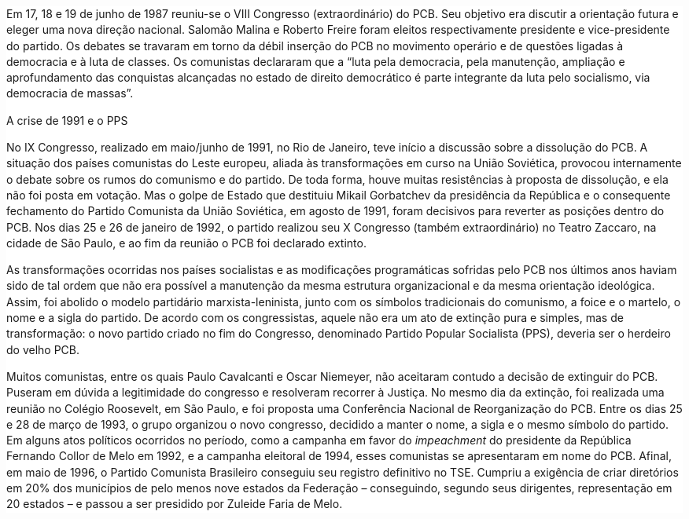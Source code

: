Em 17, 18 e 19 de junho de 1987 reuniu-se o VIII Congresso
(extraordinário) do PCB. Seu objetivo era discutir a orientação futura e
eleger uma nova direção nacional. Salomão Malina e Roberto Freire foram
eleitos respectivamente presidente e vice-presidente do partido. Os
debates se travaram em torno da débil inserção do PCB no movimento
operário e de questões ligadas à democracia e à luta de classes. Os
comunistas declararam que a “luta pela democracia, pela manutenção,
ampliação e aprofundamento das conquistas alcançadas no estado de
direito democrático é parte integrante da luta pelo socialismo, via
democracia de massas”.

A crise de 1991 e o PPS

No IX Congresso, realizado em maio/junho de 1991, no Rio de Janeiro,
teve início a discussão sobre a dissolução do PCB. A situação dos países
comunistas do Leste europeu, aliada às transformações em curso na União
Soviética, provocou internamente o debate sobre os rumos do comunismo e
do partido. De toda forma, houve muitas resistências à proposta de
dissolução, e ela não foi posta em votação. Mas o golpe de Estado que
destituiu Mikail Gorbatchev da presidência da República e o consequente
fechamento do Partido Comunista da União Soviética, em agosto de 1991,
foram decisivos para reverter as posições dentro do PCB. Nos dias 25 e
26 de janeiro de 1992, o partido realizou seu X Congresso (também
extraordinário) no Teatro Zaccaro, na cidade de São Paulo, e ao fim da
reunião o PCB foi declarado extinto.

As transformações ocorridas nos países socialistas e as modificações
programáticas sofridas pelo PCB nos últimos anos haviam sido de tal
ordem que não era possível a manutenção da mesma estrutura
organizacional e da mesma orientação ideológica. Assim, foi abolido o
modelo partidário marxista-leninista, junto com os símbolos tradicionais
do comunismo, a foice e o martelo, o nome e a sigla do partido. De
acordo com os congressistas, aquele não era um ato de extinção pura e
simples, mas de transformação: o novo partido criado no fim do
Congresso, denominado Partido Popular Socialista (PPS), deveria ser o
herdeiro do velho PCB.

Muitos comunistas, entre os quais Paulo Cavalcanti e Oscar Niemeyer, não
aceitaram contudo a decisão de extinguir do PCB. Puseram em dúvida a
legitimidade do congresso e resolveram recorrer à Justiça. No mesmo dia
da extinção, foi realizada uma reunião no Colégio Roosevelt, em São
Paulo, e foi proposta uma Conferência Nacional de Reorganização do PCB.
Entre os dias 25 e 28 de março de 1993, o grupo organizou o novo
congresso, decidido a manter o nome, a sigla e o mesmo símbolo do
partido. Em alguns atos políticos ocorridos no período, como a campanha
em favor do *impeachment* do presidente da República Fernando Collor de
Melo em 1992, e a campanha eleitoral de 1994, esses comunistas se
apresentaram em nome do PCB. Afinal, em maio de 1996, o Partido
Comunista Brasileiro conseguiu seu registro definitivo no TSE. Cumpriu a
exigência de criar diretórios em 20% dos municípios de pelo menos nove
estados da Federação – conseguindo, segundo seus dirigentes,
representação em 20 estados – e passou a ser presidido por Zuleide Faria
de Melo.
